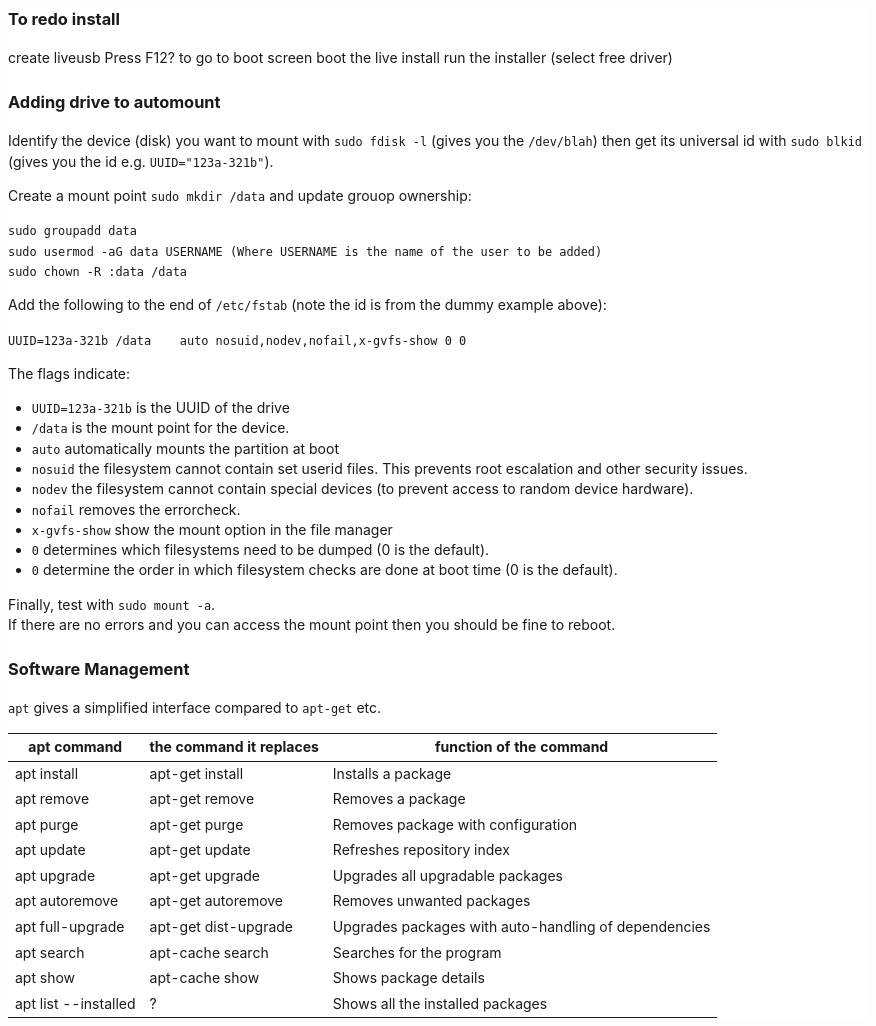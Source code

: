 ### To redo install
create liveusb
Press F12? to go to boot screen
boot the live install
run the installer (select free driver)


### Adding drive to automount

Identify the device (disk) you want to mount with `sudo fdisk -l` (gives you the `/dev/blah`) then get its universal id with `sudo blkid` (gives you the id e.g. `UUID="123a-321b"`).  

Create a mount point `sudo mkdir /data` and update grouop ownership:  

```
sudo groupadd data
sudo usermod -aG data USERNAME (Where USERNAME is the name of the user to be added)
sudo chown -R :data /data
```

Add the following to the end of `/etc/fstab` (note the id is from the dummy example above):

```
UUID=123a-321b /data    auto nosuid,nodev,nofail,x-gvfs-show 0 0
```

The flags indicate:

+ `UUID=123a-321b` is the UUID of the drive
+ `/data` is the mount point for the device.
+ `auto` automatically mounts the partition at boot 
+ `nosuid` the filesystem cannot contain set userid files. This prevents root escalation and other security issues.
+ `nodev` the filesystem cannot contain special devices (to prevent access to random device hardware).
+ `nofail` removes the errorcheck.
+ `x-gvfs-show` show the mount option in the file manager
+ `0` determines which filesystems need to be dumped (0 is the default).
+ `0` determine the order in which filesystem checks are done at boot time (0 is the default).

Finally, test with `sudo mount -a`.  
If there are no errors and you can access the mount point then you should be fine to reboot.



### Software Management

`apt` gives a simplified interface compared to `apt-get` etc.


|apt command     |	the command it replaces	|function of the command                                  |
|----------------|--------------------------|---------------------------------------------------------|
|apt install	   | apt-get install	        | Installs a package                                      |
|apt remove	     |apt-get remove	          | Removes a package                                       |
|apt purge	     |apt-get purge	            | Removes package with configuration                      |
|apt update	     |apt-get update	          | Refreshes repository index                              |
|apt upgrade	   |apt-get upgrade	          | Upgrades all upgradable packages                        |
|apt autoremove	 |  apt-get autoremove	    | Removes unwanted packages                               |
|apt full-upgrade|	apt-get dist-upgrade	  | Upgrades packages with auto-handling of dependencies    |
|apt search	     |apt-cache search	        | Searches for the program                                |
|apt show	       |apt-cache show	          | Shows package details                                   |
|apt list --installed | ? | Shows all the installed packages |
